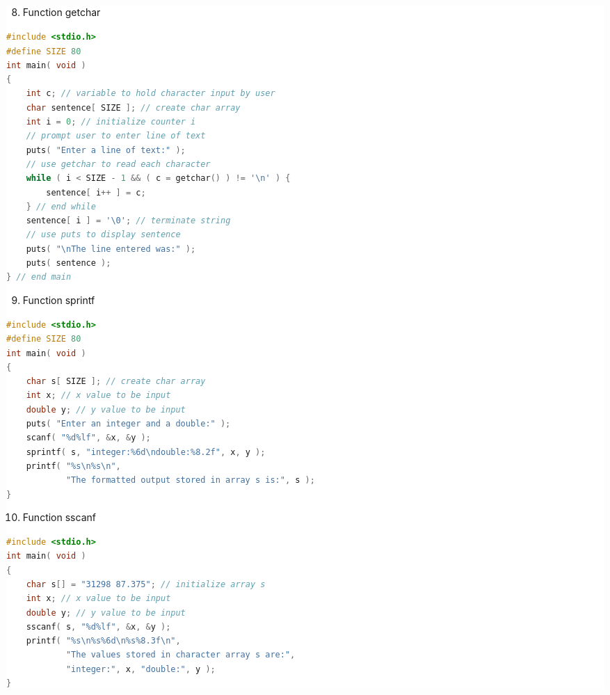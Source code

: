 8.  Function getchar



``` c numberLines
#include <stdio.h>
#define SIZE 80
int main( void )
{
    int c; // variable to hold character input by user
    char sentence[ SIZE ]; // create char array
    int i = 0; // initialize counter i
    // prompt user to enter line of text
    puts( "Enter a line of text:" );
    // use getchar to read each character
    while ( i < SIZE - 1 && ( c = getchar() ) != '\n' ) {
        sentence[ i++ ] = c;
    } // end while
    sentence[ i ] = '\0'; // terminate string
    // use puts to display sentence
    puts( "\nThe line entered was:" );
    puts( sentence );
} // end main
```

9.  Function sprintf



``` c numberLines
#include <stdio.h>
#define SIZE 80
int main( void )
{
    char s[ SIZE ]; // create char array
    int x; // x value to be input
    double y; // y value to be input
    puts( "Enter an integer and a double:" );
    scanf( "%d%lf", &x, &y );
    sprintf( s, "integer:%6d\ndouble:%8.2f", x, y );
    printf( "%s\n%s\n",
            "The formatted output stored in array s is:", s );
}
```

10. Function sscanf



``` c numberLines
#include <stdio.h>
int main( void )
{
    char s[] = "31298 87.375"; // initialize array s
    int x; // x value to be input
    double y; // y value to be input
    sscanf( s, "%d%lf", &x, &y );
    printf( "%s\n%s%6d\n%s%8.3f\n",
            "The values stored in character array s are:",
            "integer:", x, "double:", y );
}
```
